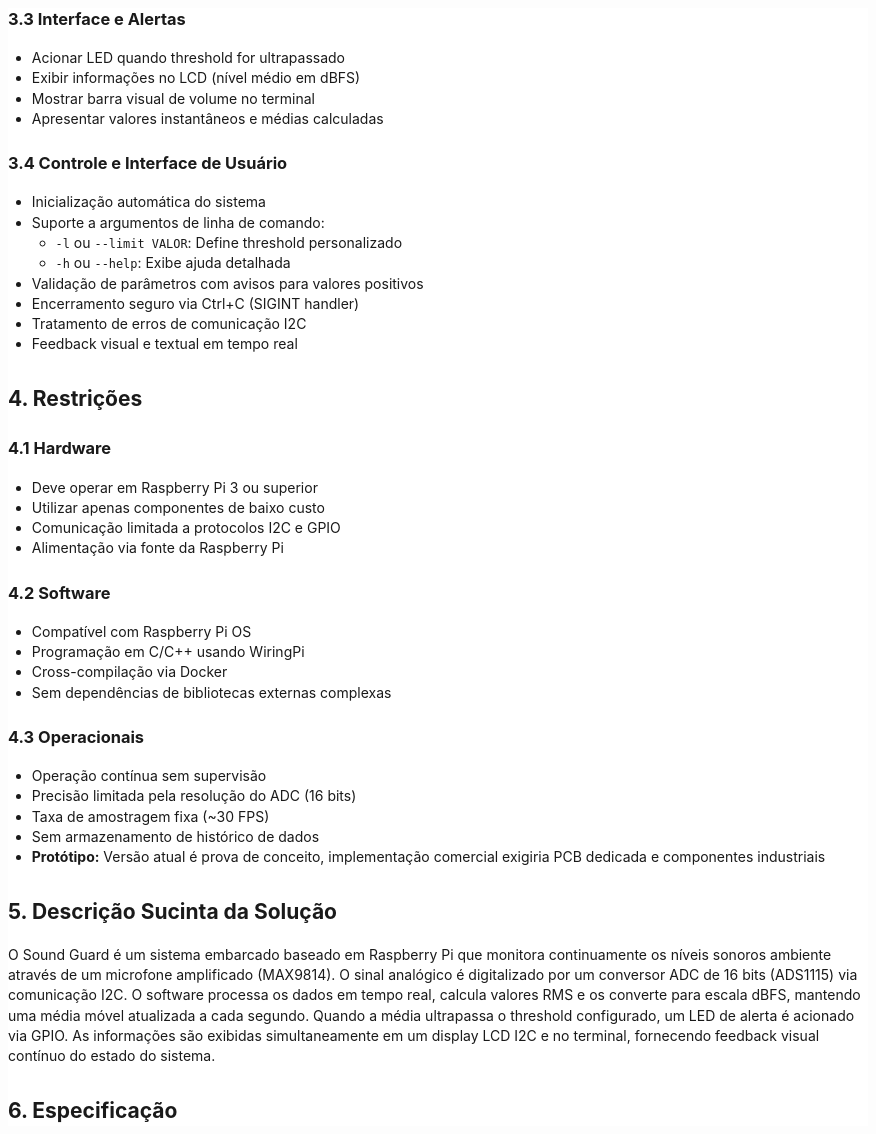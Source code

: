 ### 3.3 Interface e Alertas
- Acionar LED quando threshold for ultrapassado
- Exibir informações no LCD (nível médio em dBFS)
- Mostrar barra visual de volume no terminal
- Apresentar valores instantâneos e médias calculadas

### 3.4 Controle e Interface de Usuário
- Inicialização automática do sistema
- Suporte a argumentos de linha de comando:
  - `-l` ou `--limit VALOR`: Define threshold personalizado
  - `-h` ou `--help`: Exibe ajuda detalhada
- Validação de parâmetros com avisos para valores positivos
- Encerramento seguro via Ctrl+C (SIGINT handler)
- Tratamento de erros de comunicação I2C
- Feedback visual e textual em tempo real

## 4. Restrições

### 4.1 Hardware
- Deve operar em Raspberry Pi 3 ou superior
- Utilizar apenas componentes de baixo custo
- Comunicação limitada a protocolos I2C e GPIO
- Alimentação via fonte da Raspberry Pi

### 4.2 Software
- Compatível com Raspberry Pi OS
- Programação em C/C++ usando WiringPi
- Cross-compilação via Docker
- Sem dependências de bibliotecas externas complexas

### 4.3 Operacionais
- Operação contínua sem supervisão
- Precisão limitada pela resolução do ADC (16 bits)
- Taxa de amostragem fixa (~30 FPS)
- Sem armazenamento de histórico de dados
- **Protótipo:** Versão atual é prova de conceito, implementação comercial exigiria PCB dedicada e componentes industriais

## 5. Descrição Sucinta da Solução

O Sound Guard é um sistema embarcado baseado em Raspberry Pi que monitora continuamente os níveis sonoros ambiente através de um microfone amplificado (MAX9814). O sinal analógico é digitalizado por um conversor ADC de 16 bits (ADS1115) via comunicação I2C. O software processa os dados em tempo real, calcula valores RMS e os converte para escala dBFS, mantendo uma média móvel atualizada a cada segundo. Quando a média ultrapassa o threshold configurado, um LED de alerta é acionado via GPIO. As informações são exibidas simultaneamente em um display LCD I2C e no terminal, fornecendo feedback visual contínuo do estado do sistema.

## 6. Especificação
